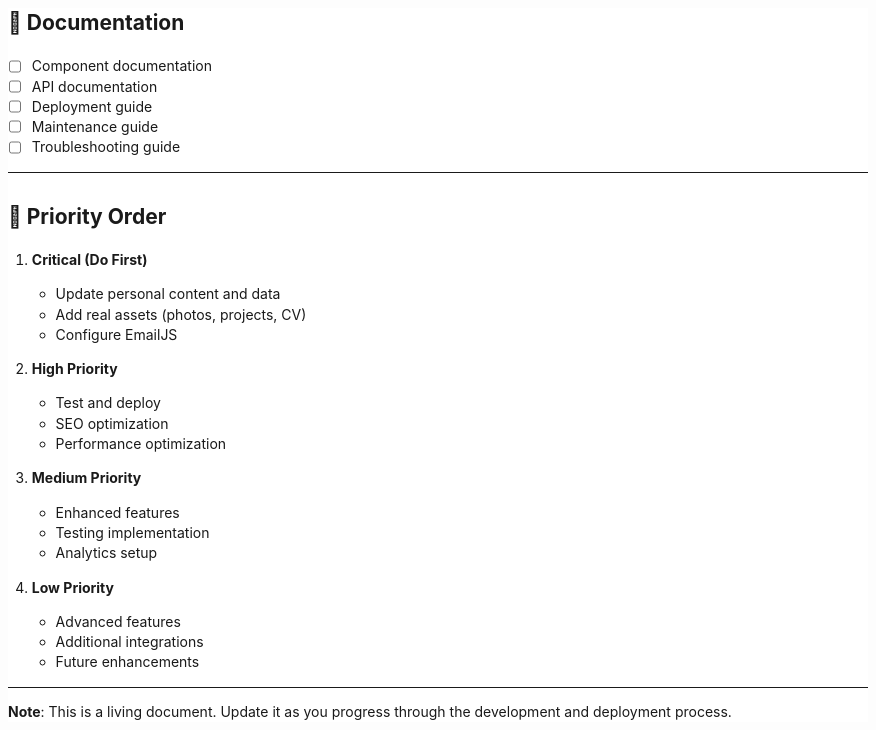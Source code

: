 ## 📝 Documentation

- [ ] Component documentation
- [ ] API documentation
- [ ] Deployment guide
- [ ] Maintenance guide
- [ ] Troubleshooting guide

---

## 🎯 Priority Order

1. **Critical (Do First)**
   - Update personal content and data
   - Add real assets (photos, projects, CV)
   - Configure EmailJS

2. **High Priority**
   - Test and deploy
   - SEO optimization
   - Performance optimization

3. **Medium Priority**
   - Enhanced features
   - Testing implementation
   - Analytics setup

4. **Low Priority**
   - Advanced features
   - Additional integrations
   - Future enhancements

---

**Note**: This is a living document. Update it as you progress through the development and
deployment process.
